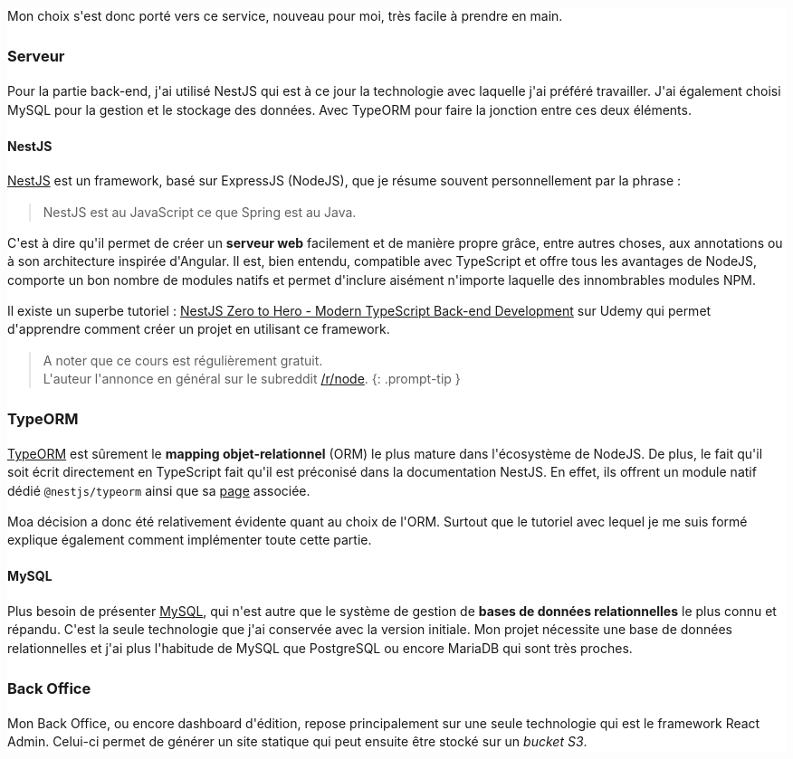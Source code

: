Mon choix s'est donc porté vers ce service, nouveau pour moi, très facile à prendre en main.

### Serveur

Pour la partie back-end, j'ai utilisé NestJS qui est à ce jour la technologie avec laquelle j'ai préféré travailler.
J'ai également choisi MySQL pour la gestion et le stockage des données.
Avec TypeORM pour faire la jonction entre ces deux éléments.

#### NestJS

[NestJS](https://nestjs.com/) est un framework, basé sur ExpressJS (NodeJS), que je résume souvent personnellement par la phrase :

> NestJS est au JavaScript ce que Spring est au Java.

C'est à dire qu'il permet de créer un **serveur web** facilement et de manière propre grâce, entre autres choses, aux annotations ou à son architecture inspirée d'Angular.
Il est, bien entendu, compatible avec TypeScript et offre tous les avantages de NodeJS, comporte un bon nombre de modules natifs et permet d'inclure aisément n'importe laquelle des innombrables modules NPM.

Il existe un superbe tutoriel : [NestJS Zero to Hero - Modern TypeScript Back-end Development](https://www.udemy.com/course/nestjs-zero-to-hero/) sur Udemy qui permet d'apprendre comment créer un projet en utilisant ce framework.

> A noter que ce cours est régulièrement gratuit.<br>
    L'auteur l'annonce en général sur le subreddit [/r/node](https://www.reddit.com/r/node/).
{: .prompt-tip }

### TypeORM

[TypeORM](https://typeorm.io/) est sûrement le **mapping objet-relationnel** (ORM) le plus mature dans l'écosystème de NodeJS.
De plus, le fait qu'il soit écrit directement en TypeScript fait qu'il est préconisé dans la documentation NestJS.
En effet, ils offrent un module natif dédié `@nestjs/typeorm` ainsi que sa [page](https://docs.nestjs.com/recipes/sql-typeorm#sql-typeorm) associée.

Moa décision a donc été relativement évidente quant au choix de l'ORM.
Surtout que le tutoriel avec lequel je me suis formé explique également comment implémenter toute cette partie.

#### MySQL

Plus besoin de présenter [MySQL](https://www.mysql.com/), qui n'est autre que le système de gestion de **bases de données relationnelles** le plus connu et répandu.
C'est la seule technologie que j'ai conservée avec la version initiale.
Mon projet nécessite une base de données relationnelles et j'ai plus l'habitude de MySQL que PostgreSQL ou encore MariaDB qui sont très proches.

### Back Office

Mon Back Office, ou encore dashboard d'édition, repose principalement sur une seule technologie qui est le framework React Admin.
Celui-ci permet de générer un site statique qui peut ensuite être stocké sur un _bucket S3_.
